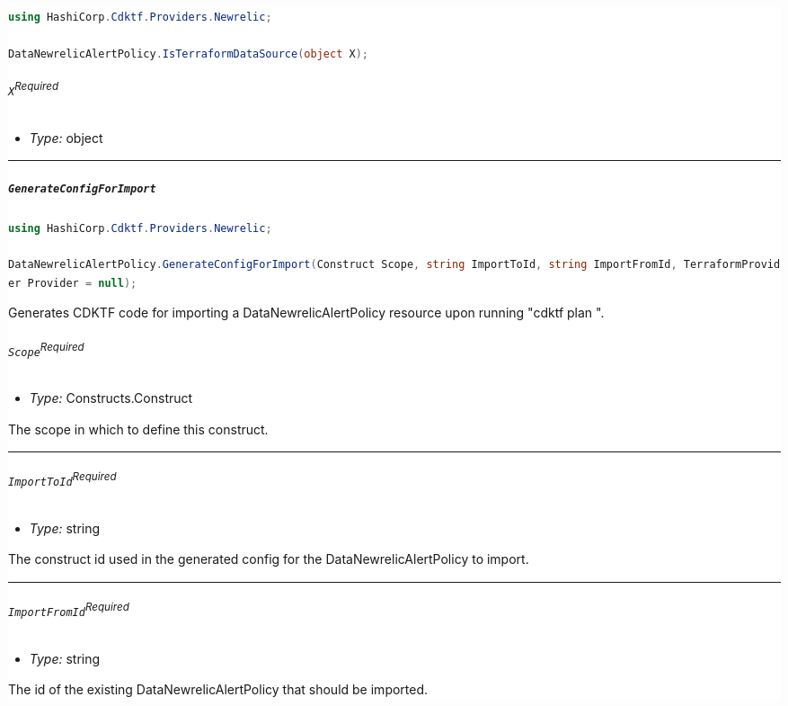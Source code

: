 ```csharp
using HashiCorp.Cdktf.Providers.Newrelic;

DataNewrelicAlertPolicy.IsTerraformDataSource(object X);
```

###### `X`<sup>Required</sup> <a name="X" id="@cdktf/provider-newrelic.dataNewrelicAlertPolicy.DataNewrelicAlertPolicy.isTerraformDataSource.parameter.x"></a>

- *Type:* object

---

##### `GenerateConfigForImport` <a name="GenerateConfigForImport" id="@cdktf/provider-newrelic.dataNewrelicAlertPolicy.DataNewrelicAlertPolicy.generateConfigForImport"></a>

```csharp
using HashiCorp.Cdktf.Providers.Newrelic;

DataNewrelicAlertPolicy.GenerateConfigForImport(Construct Scope, string ImportToId, string ImportFromId, TerraformProvider Provider = null);
```

Generates CDKTF code for importing a DataNewrelicAlertPolicy resource upon running "cdktf plan <stack-name>".

###### `Scope`<sup>Required</sup> <a name="Scope" id="@cdktf/provider-newrelic.dataNewrelicAlertPolicy.DataNewrelicAlertPolicy.generateConfigForImport.parameter.scope"></a>

- *Type:* Constructs.Construct

The scope in which to define this construct.

---

###### `ImportToId`<sup>Required</sup> <a name="ImportToId" id="@cdktf/provider-newrelic.dataNewrelicAlertPolicy.DataNewrelicAlertPolicy.generateConfigForImport.parameter.importToId"></a>

- *Type:* string

The construct id used in the generated config for the DataNewrelicAlertPolicy to import.

---

###### `ImportFromId`<sup>Required</sup> <a name="ImportFromId" id="@cdktf/provider-newrelic.dataNewrelicAlertPolicy.DataNewrelicAlertPolicy.generateConfigForImport.parameter.importFromId"></a>

- *Type:* string

The id of the existing DataNewrelicAlertPolicy that should be imported.
